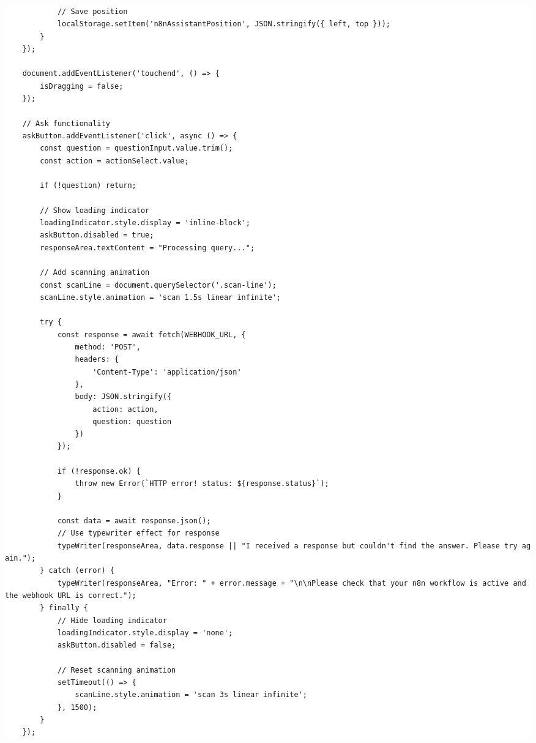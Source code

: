                 // Save position
                localStorage.setItem('n8nAssistantPosition', JSON.stringify({ left, top }));
            }
        });
        
        document.addEventListener('touchend', () => {
            isDragging = false;
        });
        
        // Ask functionality
        askButton.addEventListener('click', async () => {
            const question = questionInput.value.trim();
            const action = actionSelect.value;
            
            if (!question) return;
            
            // Show loading indicator
            loadingIndicator.style.display = 'inline-block';
            askButton.disabled = true;
            responseArea.textContent = "Processing query...";
            
            // Add scanning animation
            const scanLine = document.querySelector('.scan-line');
            scanLine.style.animation = 'scan 1.5s linear infinite';
            
            try {
                const response = await fetch(WEBHOOK_URL, {
                    method: 'POST',
                    headers: {
                        'Content-Type': 'application/json'
                    },
                    body: JSON.stringify({
                        action: action,
                        question: question
                    })
                });
                
                if (!response.ok) {
                    throw new Error(`HTTP error! status: ${response.status}`);
                }
                
                const data = await response.json();
                // Use typewriter effect for response
                typeWriter(responseArea, data.response || "I received a response but couldn't find the answer. Please try again.");
            } catch (error) {
                typeWriter(responseArea, "Error: " + error.message + "\n\nPlease check that your n8n workflow is active and the webhook URL is correct.");
            } finally {
                // Hide loading indicator
                loadingIndicator.style.display = 'none';
                askButton.disabled = false;
                
                // Reset scanning animation
                setTimeout(() => {
                    scanLine.style.animation = 'scan 3s linear infinite';
                }, 1500);
            }
        });
        